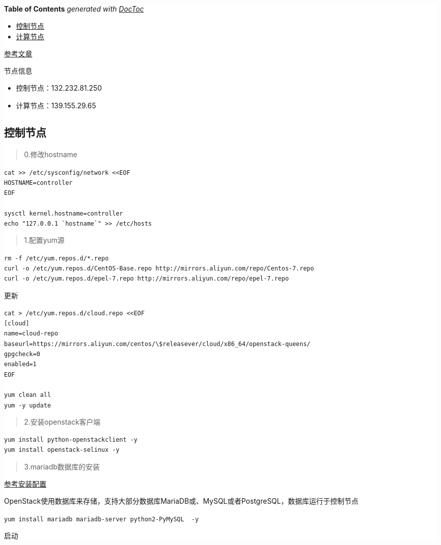 

**Table of Contents**  *generated with [DocToc](https://github.com/thlorenz/doctoc)*

- [控制节点](#%E6%8E%A7%E5%88%B6%E8%8A%82%E7%82%B9)
- [计算节点](#%E8%AE%A1%E7%AE%97%E8%8A%82%E7%82%B9)



[参考文章](https://www.cnblogs.com/heruiguo/p/openstack.html)

节点信息

- 控制节点：132.232.81.250

- 计算节点：139.155.29.65

## 控制节点

> 0.修改hostname

    cat >> /etc/sysconfig/network <<EOF 
    HOSTNAME=controller 
    EOF
    
    sysctl kernel.hostname=controller
    echo "127.0.0.1 `hostname`" >> /etc/hosts

> 1.配置yum源

    rm -f /etc/yum.repos.d/*.repo
    curl -o /etc/yum.repos.d/CentOS-Base.repo http://mirrors.aliyun.com/repo/Centos-7.repo
    curl -o /etc/yum.repos.d/epel-7.repo http://mirrors.aliyun.com/repo/epel-7.repo
   
更新
 
    cat > /etc/yum.repos.d/cloud.repo <<EOF
    [cloud]
    name=cloud-repo
    baseurl=https://mirrors.aliyun.com/centos/\$releasever/cloud/x86_64/openstack-queens/
    gpgcheck=0
    enabled=1
    EOF
    
    yum clean all
    yum -y update
    
> 2.安装openstack客户端

    yum install python-openstackclient -y
    yum install openstack-selinux -y
    
> 3.mariadb数据库的安装

[参考安装配置](https://www.cnblogs.com/yhongji/p/9783065.html)

OpenStack使用数据库来存储，支持大部分数据库MariaDB或、MySQL或者PostgreSQL，数据库运行于控制节点
    
    yum install mariadb mariadb-server python2-PyMySQL  -y
    
启动
